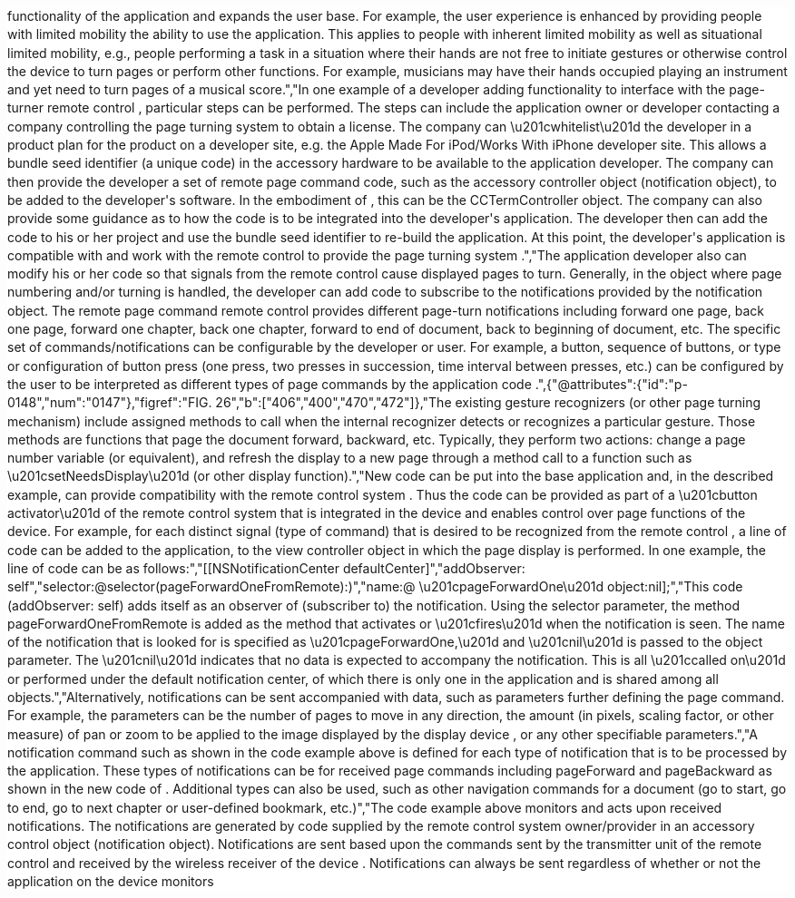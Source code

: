 functionality of the application and expands the user base. For example, the user experience is enhanced by providing people with limited mobility the ability to use the application. This applies to people with inherent limited mobility as well as situational limited mobility, e.g., people performing a task in a situation where their hands are not free to initiate gestures or otherwise control the device  to turn pages or perform other functions. For example, musicians may have their hands occupied playing an instrument and yet need to turn pages of a musical score.","In one example of a developer adding functionality to interface with the page-turner remote control , particular steps can be performed. The steps can include the application owner or developer contacting a company controlling the page turning system  to obtain a license. The company can \u201cwhitelist\u201d the developer in a product plan for the product on a developer site, e.g. the Apple Made For iPod\/Works With iPhone developer site. This allows a bundle seed identifier (a unique code) in the accessory hardware to be available to the application developer. The company can then provide the developer a set of remote page command code, such as the accessory controller object (notification object), to be added to the developer's software. In the embodiment of , this can be the CCTermController object. The company can also provide some guidance as to how the code is to be integrated into the developer's application. The developer then can add the code to his or her project and use the bundle seed identifier to re-build the application. At this point, the developer's application is compatible with and work with the remote control  to provide the page turning system .","The application developer also can modify his or her code so that signals from the remote control  cause displayed pages to turn. Generally, in the object where page numbering and\/or turning is handled, the developer can add code to subscribe to the notifications provided by the notification object. The remote page command remote control  provides different page-turn notifications including forward one page, back one page, forward one chapter, back one chapter, forward to end of document, back to beginning of document, etc. The specific set of commands\/notifications can be configurable by the developer or user. For example, a button, sequence of buttons, or type or configuration of button press (one press, two presses in succession, time interval between presses, etc.) can be configured by the user to be interpreted as different types of page commands by the application code .",{"@attributes":{"id":"p-0148","num":"0147"},"figref":"FIG. 26","b":["406","400","470","472"]},"The existing gesture recognizers (or other page turning mechanism) include assigned methods to call when the internal recognizer detects or recognizes a particular gesture. Those methods are functions that page the document forward, backward, etc. Typically, they perform two actions: change a page number variable (or equivalent), and refresh the display to a new page through a method call to a function such as \u201csetNeedsDisplay\u201d (or other display function).","New code  can be put into the base application and, in the described example, can provide compatibility with the remote control system . Thus the code  can be provided as part of a \u201cbutton activator\u201d of the remote control system that is integrated in the device  and enables control over page functions of the device. For example, for each distinct signal (type of command) that is desired to be recognized from the remote control , a line of code can be added to the application, to the view controller object in which the page display is performed. In one example, the line of code can be as follows:","[[NSNotificationCenter defaultCenter]","addObserver: self","selector:@selector(pageForwardOneFromRemote):)","name:@ \u201cpageForwardOne\u201d object:nil];","This code (addObserver: self) adds itself as an observer of (subscriber to) the notification. Using the selector parameter, the method pageForwardOneFromRemote is added as the method that activates or \u201cfires\u201d when the notification is seen. The name of the notification that is looked for is specified as \u201cpageForwardOne,\u201d and \u201cnil\u201d is passed to the object parameter. The \u201cnil\u201d indicates that no data is expected to accompany the notification. This is all \u201ccalled on\u201d or performed under the default notification center, of which there is only one in the application and is shared among all objects.","Alternatively, notifications can be sent accompanied with data, such as parameters further defining the page command. For example, the parameters can be the number of pages to move in any direction, the amount (in pixels, scaling factor, or other measure) of pan or zoom to be applied to the image displayed by the display device , or any other specifiable parameters.","A notification command such as shown in the code example above is defined for each type of notification that is to be processed by the application. These types of notifications can be for received page commands including pageForward and pageBackward as shown in the new code  of . Additional types can also be used, such as other navigation commands for a document (go to start, go to end, go to next chapter or user-defined bookmark, etc.)","The code example above monitors and acts upon received notifications. The notifications are generated by code supplied by the remote control system owner\/provider in an accessory control object (notification object). Notifications are sent based upon the commands sent by the transmitter unit of the remote control  and received by the wireless receiver of the device . Notifications can always be sent regardless of whether or not the application on the device  monitors